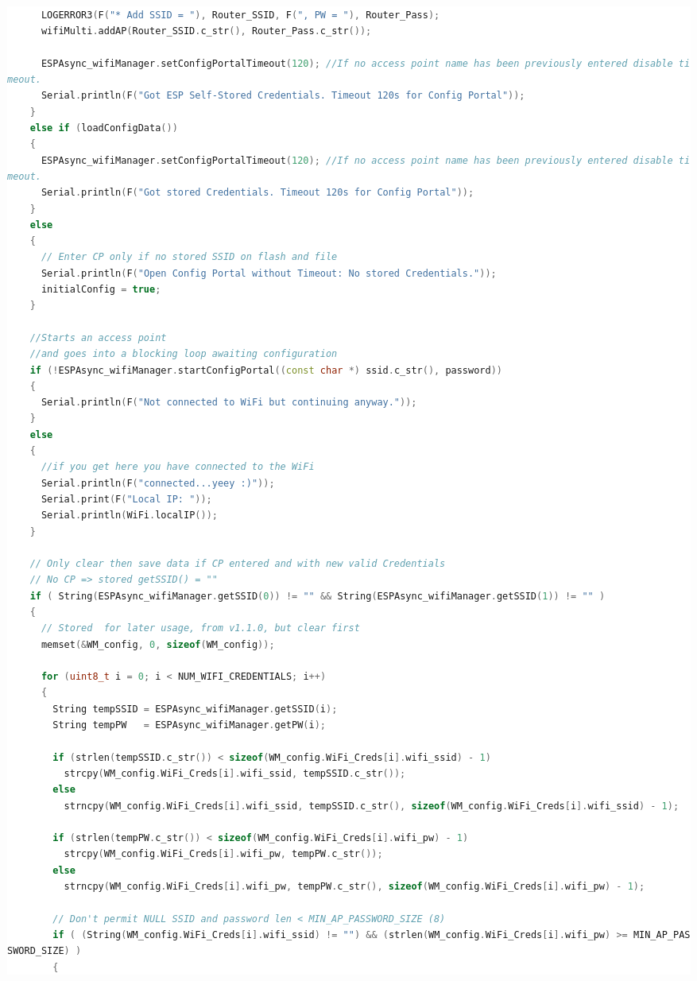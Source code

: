 ```cpp
      LOGERROR3(F("* Add SSID = "), Router_SSID, F(", PW = "), Router_Pass);
      wifiMulti.addAP(Router_SSID.c_str(), Router_Pass.c_str());
      
      ESPAsync_wifiManager.setConfigPortalTimeout(120); //If no access point name has been previously entered disable timeout.
      Serial.println(F("Got ESP Self-Stored Credentials. Timeout 120s for Config Portal"));
    }
    else if (loadConfigData())
    {      
      ESPAsync_wifiManager.setConfigPortalTimeout(120); //If no access point name has been previously entered disable timeout.
      Serial.println(F("Got stored Credentials. Timeout 120s for Config Portal")); 
    }
    else
    {
      // Enter CP only if no stored SSID on flash and file 
      Serial.println(F("Open Config Portal without Timeout: No stored Credentials."));
      initialConfig = true;
    }

    //Starts an access point
    //and goes into a blocking loop awaiting configuration
    if (!ESPAsync_wifiManager.startConfigPortal((const char *) ssid.c_str(), password))
    {
      Serial.println(F("Not connected to WiFi but continuing anyway."));
    }
    else
    {
      //if you get here you have connected to the WiFi
      Serial.println(F("connected...yeey :)"));
      Serial.print(F("Local IP: "));
      Serial.println(WiFi.localIP());
    }

    // Only clear then save data if CP entered and with new valid Credentials
    // No CP => stored getSSID() = ""
    if ( String(ESPAsync_wifiManager.getSSID(0)) != "" && String(ESPAsync_wifiManager.getSSID(1)) != "" )
    {
      // Stored  for later usage, from v1.1.0, but clear first
      memset(&WM_config, 0, sizeof(WM_config));
      
      for (uint8_t i = 0; i < NUM_WIFI_CREDENTIALS; i++)
      {
        String tempSSID = ESPAsync_wifiManager.getSSID(i);
        String tempPW   = ESPAsync_wifiManager.getPW(i);
    
        if (strlen(tempSSID.c_str()) < sizeof(WM_config.WiFi_Creds[i].wifi_ssid) - 1)
          strcpy(WM_config.WiFi_Creds[i].wifi_ssid, tempSSID.c_str());
        else
          strncpy(WM_config.WiFi_Creds[i].wifi_ssid, tempSSID.c_str(), sizeof(WM_config.WiFi_Creds[i].wifi_ssid) - 1);
    
        if (strlen(tempPW.c_str()) < sizeof(WM_config.WiFi_Creds[i].wifi_pw) - 1)
          strcpy(WM_config.WiFi_Creds[i].wifi_pw, tempPW.c_str());
        else
          strncpy(WM_config.WiFi_Creds[i].wifi_pw, tempPW.c_str(), sizeof(WM_config.WiFi_Creds[i].wifi_pw) - 1);  
    
        // Don't permit NULL SSID and password len < MIN_AP_PASSWORD_SIZE (8)
        if ( (String(WM_config.WiFi_Creds[i].wifi_ssid) != "") && (strlen(WM_config.WiFi_Creds[i].wifi_pw) >= MIN_AP_PASSWORD_SIZE) )
        {
```